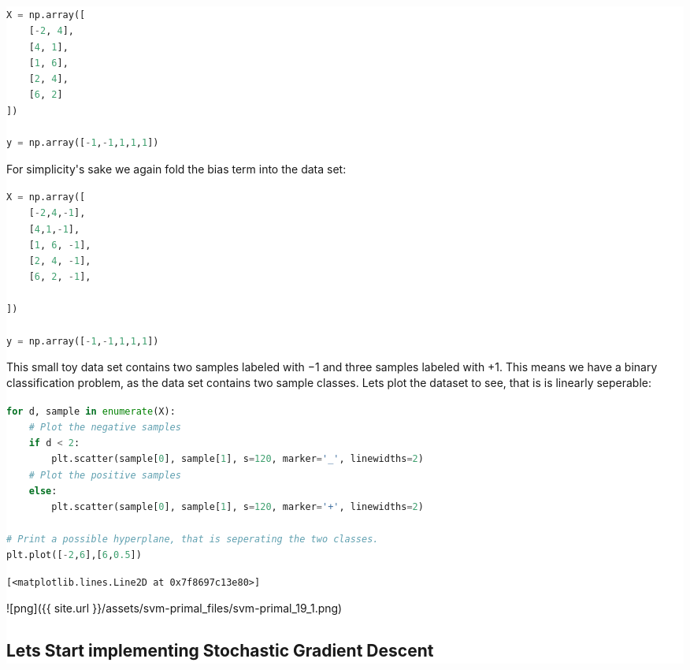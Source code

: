 
```python
X = np.array([
    [-2, 4],
    [4, 1],
    [1, 6],
    [2, 4],
    [6, 2]
])

y = np.array([-1,-1,1,1,1])
```

For simplicity's sake we again fold the bias term into the data set:


```python
X = np.array([
    [-2,4,-1],
    [4,1,-1],
    [1, 6, -1],
    [2, 4, -1],
    [6, 2, -1],

])

y = np.array([-1,-1,1,1,1])
```

This small toy data set contains two samples labeled with $-1$ and three samples labeled with $+1$. This means we have a binary classification problem, as the data set contains two sample classes. Lets plot the dataset to see, that is is linearly seperable:


```python
for d, sample in enumerate(X):
    # Plot the negative samples
    if d < 2:
        plt.scatter(sample[0], sample[1], s=120, marker='_', linewidths=2)
    # Plot the positive samples
    else:
        plt.scatter(sample[0], sample[1], s=120, marker='+', linewidths=2)

# Print a possible hyperplane, that is seperating the two classes.
plt.plot([-2,6],[6,0.5])
```




    [<matplotlib.lines.Line2D at 0x7f8697c13e80>]




![png]({{ site.url }}/assets/svm-primal_files/svm-primal_19_1.png)


## Lets Start implementing Stochastic Gradient Descent 
